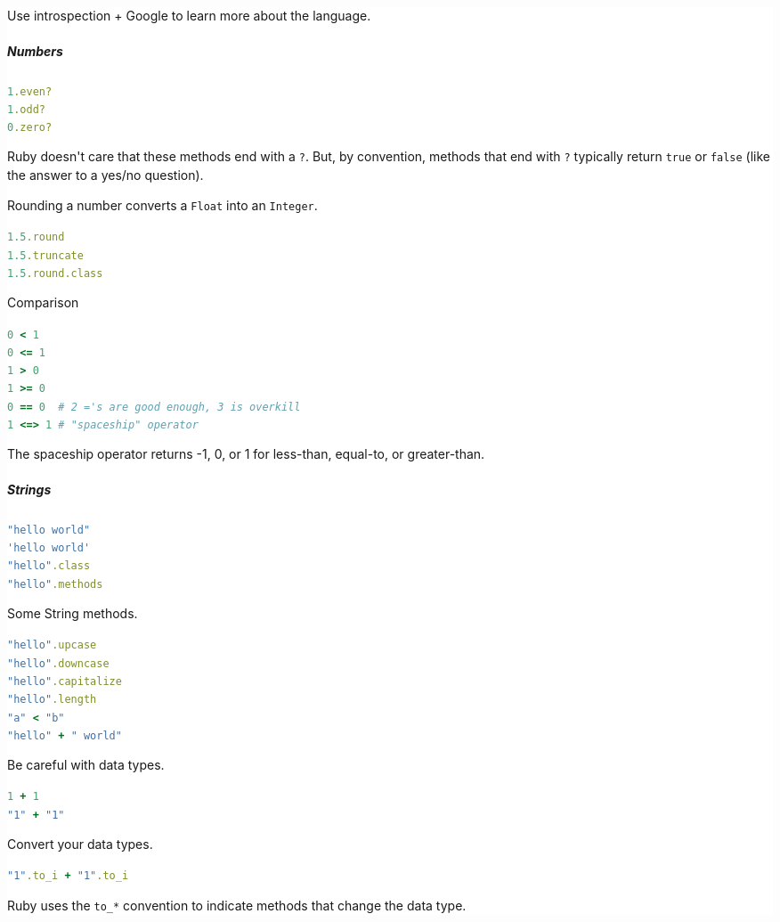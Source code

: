 Use introspection + Google to learn more about the language.

##### Numbers

```rb
1.even?
1.odd?
0.zero?
```

Ruby doesn't care that these methods end with a `?`. But, by convention, methods that end with `?` typically return `true` or `false` (like the answer to a yes/no question).

Rounding a number converts a `Float` into an `Integer`.
```rb
1.5.round
1.5.truncate
1.5.round.class
```

Comparison
```rb
0 < 1
0 <= 1
1 > 0
1 >= 0
0 == 0  # 2 ='s are good enough, 3 is overkill
1 <=> 1 # "spaceship" operator
```
The spaceship operator returns -1, 0, or 1 for less-than, equal-to, or greater-than.

##### Strings

```rb
"hello world"
'hello world'
"hello".class
"hello".methods
```

Some String methods.
```rb
"hello".upcase
"hello".downcase
"hello".capitalize
"hello".length
"a" < "b"
"hello" + " world"
```

Be careful with data types.
```rb
1 + 1
"1" + "1"
```

Convert your data types.
```rb
"1".to_i + "1".to_i
```
Ruby uses the `to_*` convention to indicate methods that change the data type.
